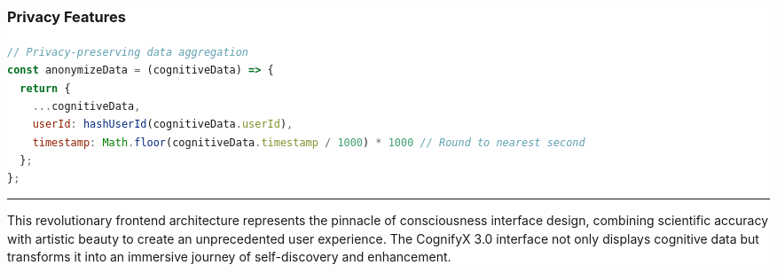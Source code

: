 ### Privacy Features

```javascript
// Privacy-preserving data aggregation
const anonymizeData = (cognitiveData) => {
  return {
    ...cognitiveData,
    userId: hashUserId(cognitiveData.userId),
    timestamp: Math.floor(cognitiveData.timestamp / 1000) * 1000 // Round to nearest second
  };
};
```

---

This revolutionary frontend architecture represents the pinnacle of consciousness interface design, combining scientific accuracy with artistic beauty to create an unprecedented user experience. The CognifyX 3.0 interface not only displays cognitive data but transforms it into an immersive journey of self-discovery and enhancement.

